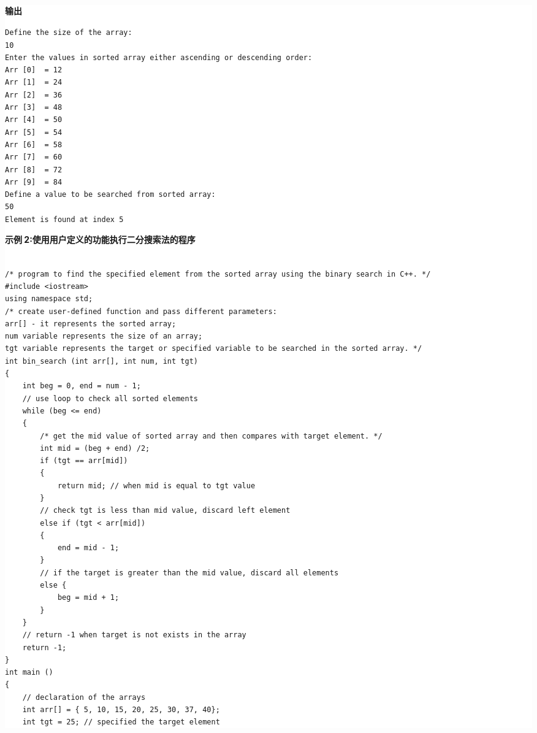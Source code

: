 ```
```

**输出**

```
Define the size of the array: 
10
Enter the values in sorted array either ascending or descending order:
Arr [0]  = 12
Arr [1]  = 24
Arr [2]  = 36
Arr [3]  = 48
Arr [4]  = 50
Arr [5]  = 54
Arr [6]  = 58
Arr [7]  = 60
Arr [8]  = 72
Arr [9]  = 84
Define a value to be searched from sorted array:
50
Element is found at index 5   

```

**示例 2:使用用户定义的功能执行二分搜索法的程序**

```

/* program to find the specified element from the sorted array using the binary search in C++. */
#include <iostream>
using namespace std;
/* create user-defined function and pass different parameters:
arr[] - it represents the sorted array;
num variable represents the size of an array;
tgt variable represents the target or specified variable to be searched in the sorted array. */
int bin_search (int arr[], int num, int tgt)
{
	int beg = 0, end = num - 1;
	// use loop to check all sorted elements
	while (beg <= end)
	{
		/* get the mid value of sorted array and then compares with target element. */
		int mid = (beg + end) /2;		
		if (tgt == arr[mid])
		{
			return mid; // when mid is equal to tgt value
		}		
		// check tgt is less than mid value, discard left element
		else if (tgt < arr[mid])
		{
			end = mid - 1;
		}		
		// if the target is greater than the mid value, discard all elements
		else {
			beg = mid + 1;
		}
	}
	// return -1 when target is not exists in the array
	return -1;
}
int main ()
{
	// declaration of the arrays
	int arr[] = { 5, 10, 15, 20, 25, 30, 37, 40};
	int tgt = 25; // specified the target element	
```